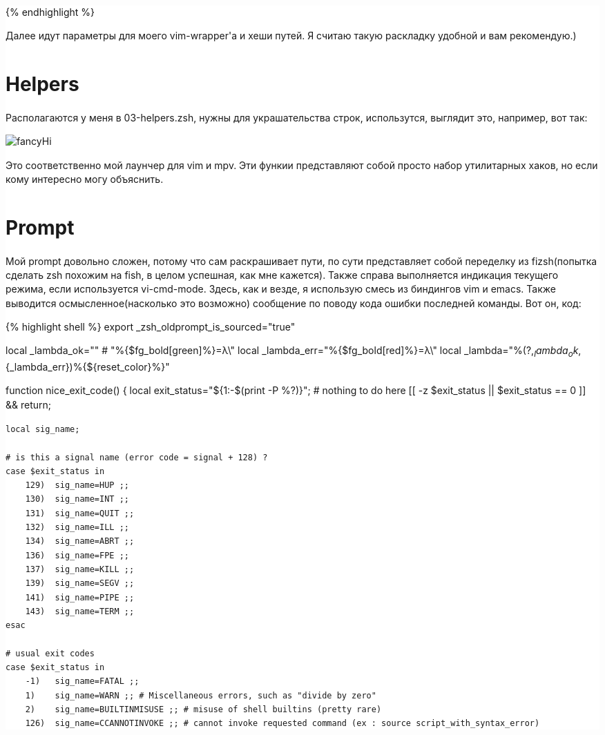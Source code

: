 {% endhighlight %}

Далее идут параметры для моего vim-wrapper'а и хеши путей. Я считаю такую
раскладку удобной и вам рекомендую.)


# Helpers

Располагаются у меня в 03-helpers.zsh, нужны для украшательства строк,
использутся, выглядит это, например, вот так:

![fancyHi](https://i.imgur.com/N27HFsR.png)

Это соответственно мой лаунчер для vim и mpv. Эти функии представляют собой
просто набор утилитарных хаков, но если кому интересно могу объяснить.

# Prompt

Мой prompt довольно сложен, потому что сам раскрашивает пути, по сути
представляет собой переделку из fizsh(попытка сделать zsh похожим на fish,
в целом успешная, как мне кажется). Также справа выполняется индикация
текущего режима, если используется vi-cmd-mode. Здесь, как и везде,
я использую смесь из биндингов vim и emacs. Также выводится
осмысленное(насколько это возможно) сообщение по поводу кода ошибки последней
команды. Вот он, код:

{% highlight shell %}
export _zsh_oldprompt_is_sourced="true"

local _lambda_ok="" # "%{$fg_bold[green]%}=λ\\"
local _lambda_err="%{$fg_bold[red]%}=λ\\"
local _lambda="%(?,${_lambda_ok},${_lambda_err})%{${reset_color}%}"

function nice_exit_code() {
    local exit_status="${1:-$(print -P %?)}";
    # nothing to do here
    [[ -z $exit_status || $exit_status == 0 ]] && return;

    local sig_name;
    
    # is this a signal name (error code = signal + 128) ?
    case $exit_status in
        129)  sig_name=HUP ;;
        130)  sig_name=INT ;;
        131)  sig_name=QUIT ;;
        132)  sig_name=ILL ;;
        134)  sig_name=ABRT ;;
        136)  sig_name=FPE ;;
        137)  sig_name=KILL ;;
        139)  sig_name=SEGV ;;
        141)  sig_name=PIPE ;;
        143)  sig_name=TERM ;;
    esac

    # usual exit codes
    case $exit_status in
        -1)   sig_name=FATAL ;;
        1)    sig_name=WARN ;; # Miscellaneous errors, such as "divide by zero"
        2)    sig_name=BUILTINMISUSE ;; # misuse of shell builtins (pretty rare)
        126)  sig_name=CCANNOTINVOKE ;; # cannot invoke requested command (ex : source script_with_syntax_error)